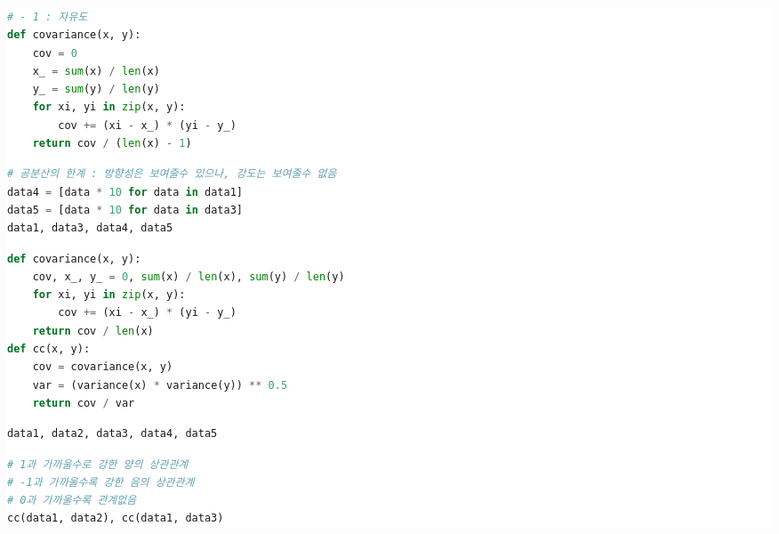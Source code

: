 
```python
# - 1 : 자유도
def covariance(x, y):
    cov = 0
    x_ = sum(x) / len(x)
    y_ = sum(y) / len(y)
    for xi, yi in zip(x, y):
        cov += (xi - x_) * (yi - y_)
    return cov / (len(x) - 1)
```


```python
# 공분산의 한계 : 방향성은 보여줄수 있으나, 강도는 보여줄수 없음
data4 = [data * 10 for data in data1]
data5 = [data * 10 for data in data3]
data1, data3, data4, data5
```


```python
def covariance(x, y):
    cov, x_, y_ = 0, sum(x) / len(x), sum(y) / len(y)
    for xi, yi in zip(x, y):
        cov += (xi - x_) * (yi - y_)
    return cov / len(x)
def cc(x, y):
    cov = covariance(x, y)
    var = (variance(x) * variance(y)) ** 0.5
    return cov / var
```


```python
data1, data2, data3, data4, data5
```


```python
# 1과 가까울수로 강한 양의 상관관계
# -1과 가까울수록 강한 음의 상관관계
# 0과 가까울수록 관계없음
cc(data1, data2), cc(data1, data3)
```
